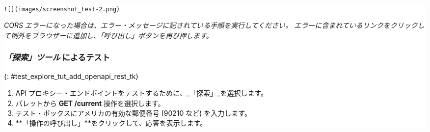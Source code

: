     ![](images/screenshot_test-2.png)  

_CORS エラーになった場合は、エラー・メッセージに記されている手順を実行してください。 エラーに含まれているリンクをクリックして例外をブラウザーに追加し、「呼び出し」ボタンを再び押します。_

### _「探索」ツール_ によるテスト
{: #test_explore_tut_add_openapi_rest_tk}

1. API プロキシー・エンドポイントをテストするために、_「探索」_を選択します。
2. パレットから **GET /current** 操作を選択します。
3. テスト・ボックスにアメリカの有効な郵便番号 (90210 など) を入力します。
4. **「操作の呼び出し」**をクリックして、応答を表示します。  